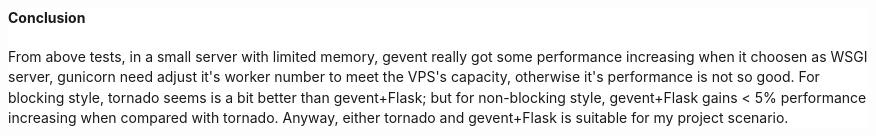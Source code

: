 #### Conclusion

From above tests, in a small server with limited memory, gevent really got some performance increasing when it choosen as WSGI server, gunicorn need adjust it's worker number to meet the VPS's capacity, otherwise it's performance is not so good. For blocking style, tornado seems is a bit better than gevent+Flask; but for non-blocking style, gevent+Flask gains < 5% performance increasing when compared with tornado. Anyway, either tornado and gevent+Flask is suitable for my project scenario.